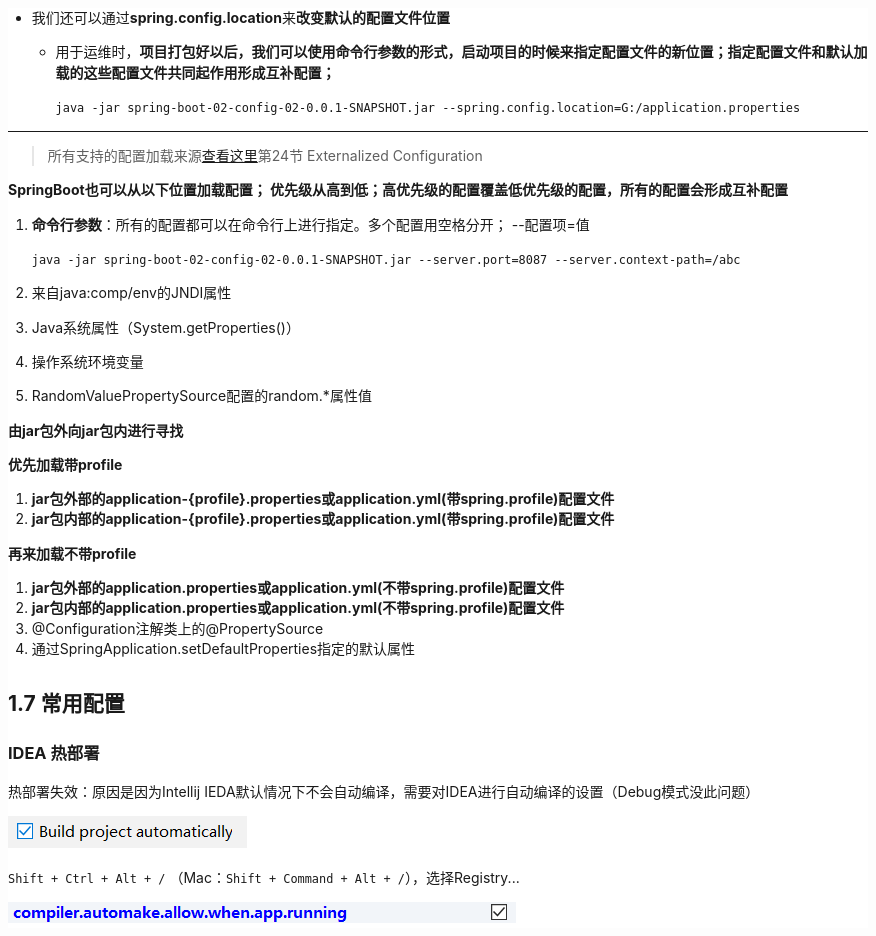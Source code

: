 - 我们还可以通过**spring.config.location**来**改变默认的配置文件位置**

    - 用于运维时，**项目打包好以后，我们可以使用命令行参数的形式，启动项目的时候来指定配置文件的新位置；指定配置文件和默认加载的这些配置文件共同起作用形成互补配置；**

        ```shell
        java -jar spring-boot-02-config-02-0.0.1-SNAPSHOT.jar --spring.config.location=G:/application.properties
        
        ```

------

> 所有支持的配置加载来源[查看这里](https://docs.spring.io/spring-boot/docs/2.0.6.RELEASE/reference/htmlsingle/#boot-features-external-config)第24节 Externalized Configuration

**SpringBoot也可以从以下位置加载配置； 优先级从高到低；高优先级的配置覆盖低优先级的配置，所有的配置会形成互补配置**

1. **命令行参数**：所有的配置都可以在命令行上进行指定。多个配置用空格分开； --配置项=值

    ```shell
    java -jar spring-boot-02-config-02-0.0.1-SNAPSHOT.jar --server.port=8087 --server.context-path=/abc
    ```

2. 来自java:comp/env的JNDI属性

3. Java系统属性（System.getProperties()）

4. 操作系统环境变量

5. RandomValuePropertySource配置的random.*属性值

**由jar包外向jar包内进行寻找**

**优先加载带profile**

1. **jar包外部的application-{profile}.properties或application.yml(带spring.profile)配置文件**
2. **jar包内部的application-{profile}.properties或application.yml(带spring.profile)配置文件**

**再来加载不带profile**

1. **jar包外部的application.properties或application.yml(不带spring.profile)配置文件**
2. **jar包内部的application.properties或application.yml(不带spring.profile)配置文件**
3. @Configuration注解类上的@PropertySource
4. 通过SpringApplication.setDefaultProperties指定的默认属性



## 1.7 常用配置

### IDEA 热部署

热部署失效：原因是因为Intellij IEDA默认情况下不会自动编译，需要对IDEA进行自动编译的设置（Debug模式没此问题）

![](./images/1548621994782.png)

`Shift + Ctrl + Alt + /` （Mac：`Shift + Command + Alt + /`），选择Registry...

![](./images/1548622068044.png)

